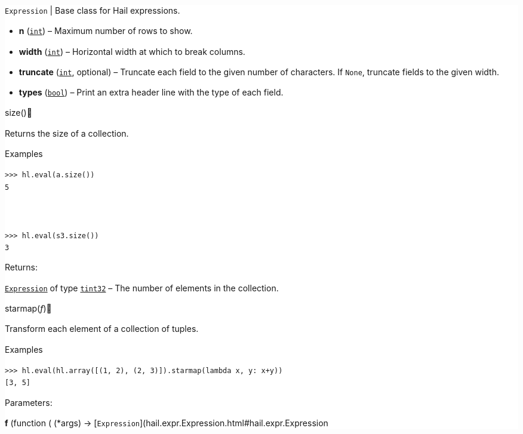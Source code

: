 ```Expression``` | Base class for Hail expressions.  

    

  * **n** ([`int`](https://docs.python.org/3.9/library/functions.html#int "\(in Python v3.9\)")) – Maximum number of rows to show.

  * **width** ([`int`](https://docs.python.org/3.9/library/functions.html#int "\(in Python v3.9\)")) – Horizontal width at which to break columns.

  * **truncate** ([`int`](https://docs.python.org/3.9/library/functions.html#int "\(in Python v3.9\)"), optional) – Truncate each field to the given number of characters. If `None`, truncate fields to the given width.

  * **types** ([`bool`](https://docs.python.org/3.9/library/functions.html#bool "\(in Python v3.9\)")) – Print an extra header line with the type of each field.

size()

    

Returns the size of a collection.

Examples

    
    
    >>> hl.eval(a.size())
    5
    
    
    
    >>> hl.eval(s3.size())
    3
    

Returns:

    

[`Expression`](hail.expr.Expression.html#hail.expr.Expression
"hail.expr.Expression") of type [`tint32`](types.html#hail.expr.types.tint32
"hail.expr.types.tint32") – The number of elements in the collection.

starmap(_f_)

    

Transform each element of a collection of tuples.

Examples

    
    
    >>> hl.eval(hl.array([(1, 2), (2, 3)]).starmap(lambda x, y: x+y))
    [3, 5]
    

Parameters:

    

**f** (function ( (*args) ->
[`Expression`](hail.expr.Expression.html#hail.expr.Expression
```
